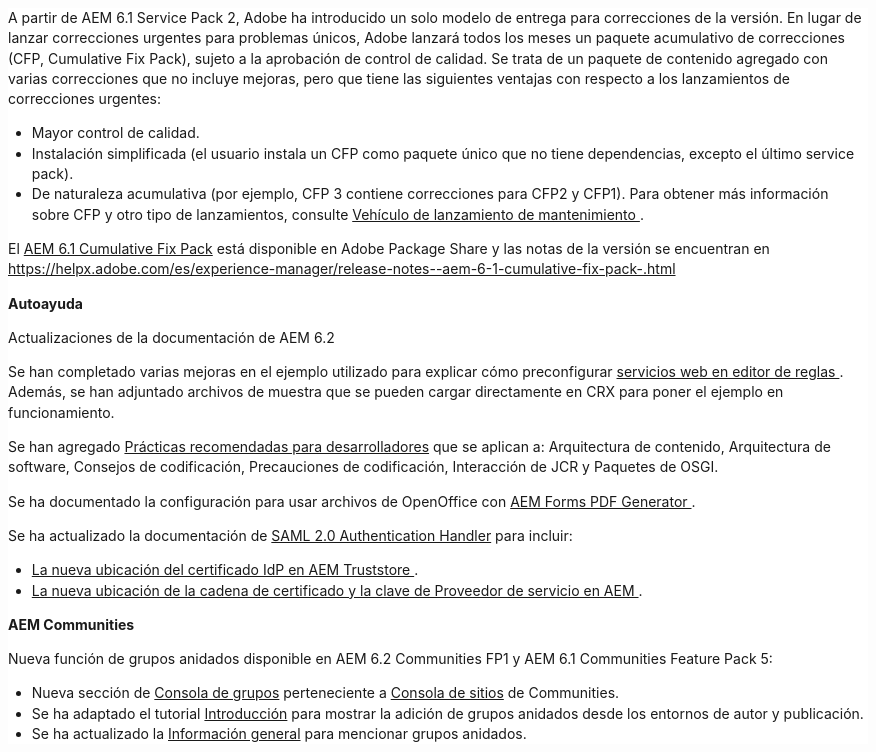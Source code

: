    <td colname="col3"> <p>A partir de AEM 6.1 Service Pack 2, Adobe ha introducido un solo modelo de entrega para correcciones de la versión. En lugar de lanzar correcciones urgentes para problemas únicos, Adobe lanzará todos los meses un paquete acumulativo de correcciones (CFP, Cumulative Fix Pack), sujeto a la aprobación de control de calidad. Se trata de un paquete de contenido agregado con varias correcciones que no incluye mejoras, pero que tiene las siguientes ventajas con respecto a los lanzamientos de correcciones urgentes: </p> 
    <ul id="ul_DFA24E2E62124EC4AF43F3FB7DC83A04"> 
     <li id="li_4B9BF1AE42EB4A66BD9EE6E2AD591553">Mayor control de calidad. </li> 
     <li id="li_60EB24564B72403394D338FB51F76F42">Instalación simplificada (el usuario instala un CFP como paquete único que no tiene dependencias, excepto el último service pack). </li> 
     <li id="li_51D0C51AD6374578A1DA051454117668">De naturaleza acumulativa (por ejemplo, CFP 3 contiene correcciones para CFP2 y CFP1). Para obtener más información sobre CFP y otro tipo de lanzamientos, consulte <a href="https://docs.adobe.com/content/docs/en/aem/6-2/deploy/maintenance-release-vehicle-definitions.html" format="https" scope="external">Vehículo de lanzamiento de mantenimiento </a>. </li> 
    </ul> <p>El <a href="https://www.adobeaemcloud.com/content/marketplace/marketplaceProxy.html?packagePath=/content/companies/public/adobe/packages/cq610/cumulativefixpack/cq-6.1.0-sp2-cfp-wrapper" format="https" scope="external">AEM 6.1 Cumulative Fix Pack</a> está disponible en Adobe Package Share y las notas de la versión se encuentran en <a href="https://helpx.adobe.com/experience-manager/release-notes--aem-6-1-cumulative-fix-pack-.html" format="https" scope="external">https://helpx.adobe.com/es/experience-manager/release-notes--aem-6-1-cumulative-fix-pack-.html  </a></p> </td> 
  </tr> 
  <tr> 
   <td colname="col1"> <p> <b>Autoayuda</b> </p> </td> 
   <td colname="col2"> <p>Actualizaciones de la documentación de AEM 6.2 </p> </td> 
   <td colname="col3"> <p>Se han completado varias mejoras en el ejemplo utilizado para explicar cómo preconfigurar <a href="https://helpx.adobe.com/aem-forms/6-2/using-web-service-rule-editor.html" format="https" scope="external">servicios web en editor de reglas </a>. Además, se han adjuntado archivos de muestra que se pueden cargar directamente en CRX para poner el ejemplo en funcionamiento. </p> <p> Se han agregado <a href="https://docs.adobe.com/docs/en/aem/6-2/develop/best-practices.html" format="https" scope="external">Prácticas recomendadas para desarrolladores</a> que se aplican a: Arquitectura de contenido, Arquitectura de software, Consejos de codificación, Precauciones de codificación, Interacción de JCR y Paquetes de OSGI. </p> <p> Se ha documentado la configuración para usar archivos de OpenOffice con <a href="https://helpx.adobe.com/aem-forms/6-2/install-configure-pdf-generator.html" format="https" scope="external">AEM Forms PDF Generator </a>. </p> <p> Se ha actualizado la documentación de <a href="https://docs.adobe.com/docs/en/aem/6-2/administer/security/saml-2-0-authenticationhandler.html" format="https" scope="external">SAML 2.0 Authentication Handler</a> para incluir: 
     <ul id="ul_A4990FA7CD4C4FC68605B35C6A417323"> 
      <li id="li_785DD3308B67417893430E85B7D024C8"> <a href="https://docs.adobe.com/docs/en/aem/6-2/administer/security/saml-2-0-authenticationhandler.html#Add%20the%20IdP%20certificate%20to%20the%20AEM%20TrustStore" format="https" scope="external"> La nueva ubicación del certificado IdP en AEM Truststore </a>. </li> 
      <li id="li_6AE5120348F641F0ABEC168245C63BD5"> <a href="https://docs.adobe.com/docs/en/aem/6-2/administer/security/saml-2-0-authenticationhandler.html#Add%20the%20Service%20Provider%20key%20and%20certificate%20chain%20to%20the%20AEM%20keystore" format="https" scope="external"> La nueva ubicación de la cadena de certificado y la clave de Proveedor de servicio en AEM </a>. </li> 
     </ul></p> <p> 
     </p> <p> <b>AEM Communities</b> </p> <p>Nueva función de grupos anidados disponible en AEM 6.2 Communities FP1 y AEM 6.1 Communities Feature Pack 5: </p> <p> 
     <ul id="ul_A662620D78324E50999498A3B09A2C23"> 
      <li id="li_5FB1BFBACFF04CE498CB8BDCAAC48E50">Nueva sección de <a href="https://docs.adobe.com/docs/en/aem/6-2/administer/communities/consoles/sites/groups.html" format="https" scope="external">Consola de grupos</a> perteneciente a <a href="https://docs.adobe.com/docs/en/aem/6-2/administer/communities/consoles/sites.html" format="https" scope="external">Consola de sitios</a> de Communities. </li> 
      <li id="li_E59A53E1ED6D4D9AA90727AAFF37A7E3">Se ha adaptado el tutorial <a href="https://docs.adobe.com/docs/en/aem/6-2/administer/communities/getting-started.html" format="https" scope="external">Introducción</a> para mostrar la adición de grupos anidados desde los entornos de autor y publicación. </li> 
      <li id="li_3ABE609D7ADB4C25A185E6EE021D3E2C">Se ha actualizado la <a href="https://docs.adobe.com/docs/en/aem/6-2/administer/communities/overview.html#Community%20Groups%20and%20Group%20Templates" format="https" scope="external">Información general</a> para mencionar grupos anidados. </li> 
     </ul> </p> </td> 
  </tr> 